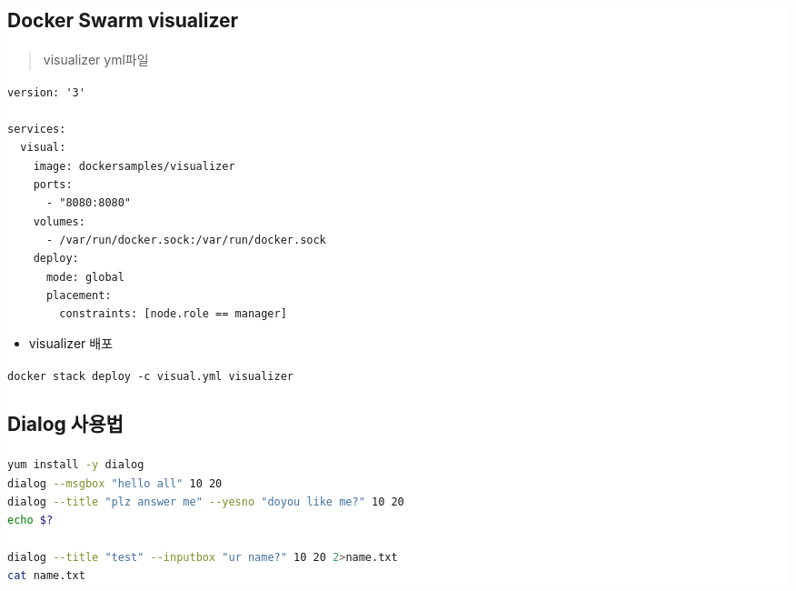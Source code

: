 
## Docker Swarm visualizer
>visualizer yml파일
```docker
version: '3'

services:
  visual:
    image: dockersamples/visualizer
    ports:
      - "8080:8080"
    volumes:
      - /var/run/docker.sock:/var/run/docker.sock
    deploy:
      mode: global
      placement:
        constraints: [node.role == manager]
```

- visualizer 배포
```
docker stack deploy -c visual.yml visualizer
```


## Dialog 사용법
```bash
yum install -y dialog
dialog --msgbox "hello all" 10 20
dialog --title "plz answer me" --yesno "doyou like me?" 10 20
echo $?

dialog --title "test" --inputbox "ur name?" 10 20 2>name.txt
cat name.txt
```